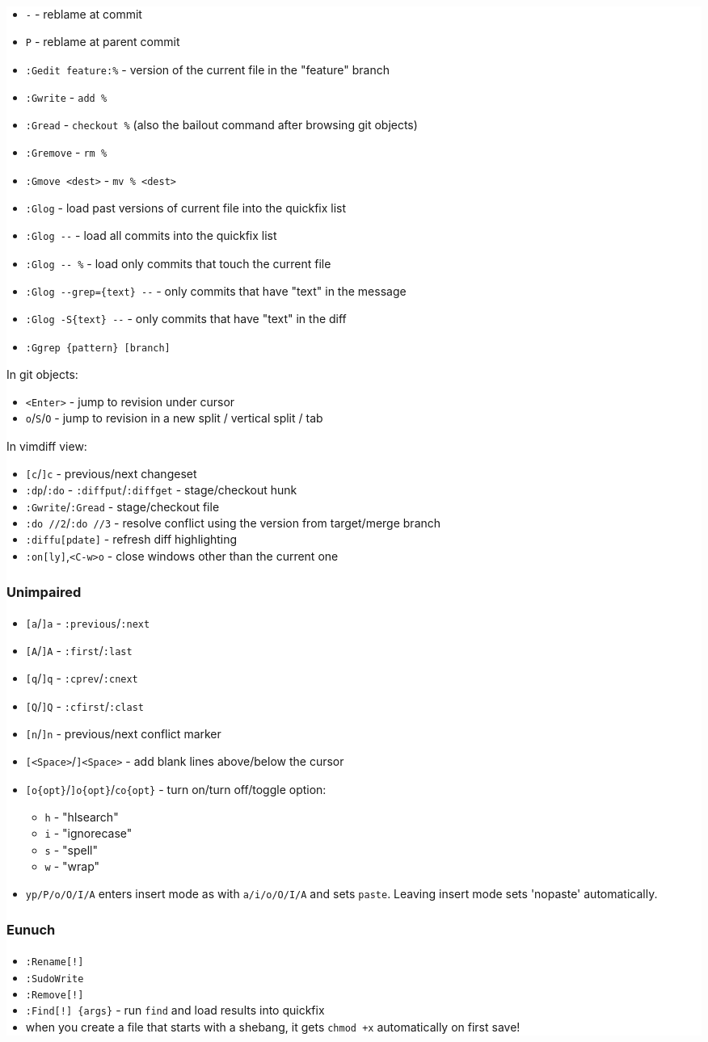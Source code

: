   * `-` - reblame at commit
  * `P` - reblame at parent commit

* `:Gedit feature:%` - version of the current file in the "feature" branch
* `:Gwrite` - `add %`
* `:Gread` - `checkout %` (also the bailout command after browsing git objects)
* `:Gremove` - `rm %`
* `:Gmove <dest>` - `mv % <dest>`

* `:Glog` - load past versions of current file into the quickfix list
* `:Glog --` - load all commits into the quickfix list
* `:Glog -- %` - load only commits that touch the current file
* `:Glog --grep={text} --` - only commits that have "text" in the message
* `:Glog -S{text} --` - only commits that have "text" in the diff
* `:Ggrep {pattern} [branch]`

In git objects:

* `<Enter>` - jump to revision under cursor
* `o`/`S`/`O` - jump to revision in a new split / vertical split / tab

In vimdiff view:

* `[c`/`]c` - previous/next changeset
* `:dp`/`:do` - `:diffput`/`:diffget` - stage/checkout hunk
* `:Gwrite`/`:Gread` - stage/checkout file
* `:do //2`/`:do //3` - resolve conflict using the version from target/merge branch
* `:diffu[pdate]` - refresh diff highlighting
* `:on[ly]`,`<C-w>o` - close windows other than the current one

### Unimpaired

* `[a`/`]a` - `:previous`/`:next`
* `[A`/`]A` - `:first`/`:last`
* `[q`/`]q` - `:cprev`/`:cnext`
* `[Q`/`]Q` - `:cfirst`/`:clast`

* `[n`/`]n` - previous/next conflict marker
* `[<Space>`/`]<Space>` - add blank lines above/below the cursor

* `[o{opt}`/`]o{opt}`/`co{opt}` - turn on/turn off/toggle option:
  * `h` - "hlsearch"
  * `i` - "ignorecase"
  * `s` - "spell"
  * `w` - "wrap"

* `yp/P/o/O/I/A` enters insert mode as with `a/i/o/O/I/A` and sets `paste`.
  Leaving insert mode sets 'nopaste' automatically.

### Eunuch

* `:Rename[!]`
* `:SudoWrite`
* `:Remove[!]`
* `:Find[!] {args}` - run `find` and load results into quickfix
* when you create a file that starts with a shebang, it gets `chmod +x`
  automatically on first save!
